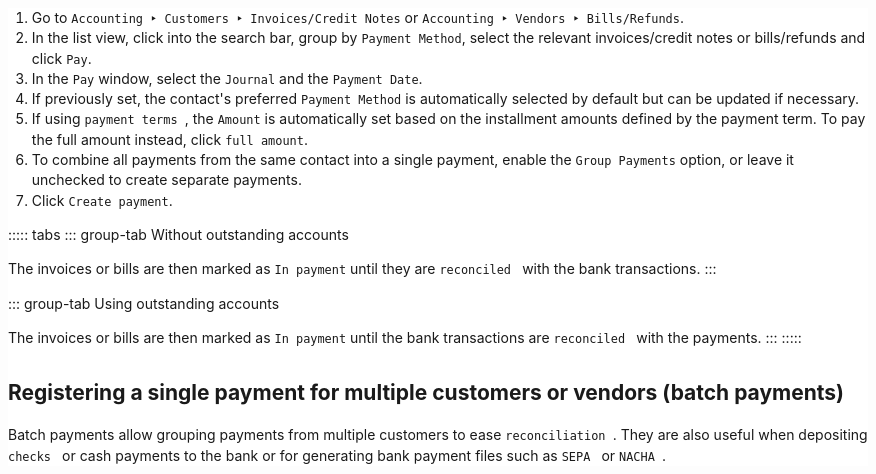 1.  Go to
    `Accounting ‣ Customers ‣ Invoices/Credit Notes` or
    `Accounting ‣ Vendors ‣ Bills/Refunds`.
2.  In the list view, click into the search bar, group by
    `Payment Method`, select the
    relevant invoices/credit notes or bills/refunds and click
    `Pay`.
3.  In the `Pay` window, select the
    `Journal` and the
    `Payment Date`.
4.  If previously set, the contact\'s preferred
    `Payment Method` is automatically
    selected by default but can be updated if necessary.
5.  If using
    `payment terms `, the `Amount` is
    automatically set based on the installment amounts defined by the
    payment term. To pay the full amount instead, click
    `full amount`.
6.  To combine all payments from the same contact into a single payment,
    enable the `Group
    Payments` option, or leave it
    unchecked to create separate payments.
7.  Click `Create payment`.

::::: tabs
::: group-tab
Without outstanding accounts

The invoices or bills are then marked as `In payment` until they are
`reconciled ` with
the bank transactions.
:::

::: group-tab
Using outstanding accounts

The invoices or bills are then marked as `In payment` until the bank transactions are
`reconciled ` with
the payments.
:::
:::::

## Registering a single payment for multiple customers or vendors (batch payments) 

Batch payments allow grouping payments from multiple customers to ease
`reconciliation
`. They are also
useful when depositing `checks
` or cash
payments to the bank or for generating bank payment files such as
`SEPA ` or
`NACHA `.
